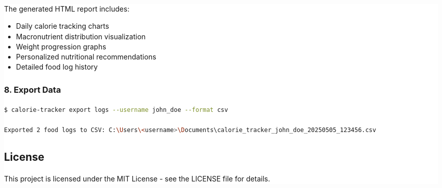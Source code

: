 The generated HTML report includes:

- Daily calorie tracking charts
- Macronutrient distribution visualization
- Weight progression graphs 
- Personalized nutritional recommendations
- Detailed food log history

### 8. Export Data

```bash
$ calorie-tracker export logs --username john_doe --format csv

Exported 2 food logs to CSV: C:\Users\<username>\Documents\calorie_tracker_john_doe_20250505_123456.csv
```

## License

This project is licensed under the MIT License - see the LICENSE file for details.


